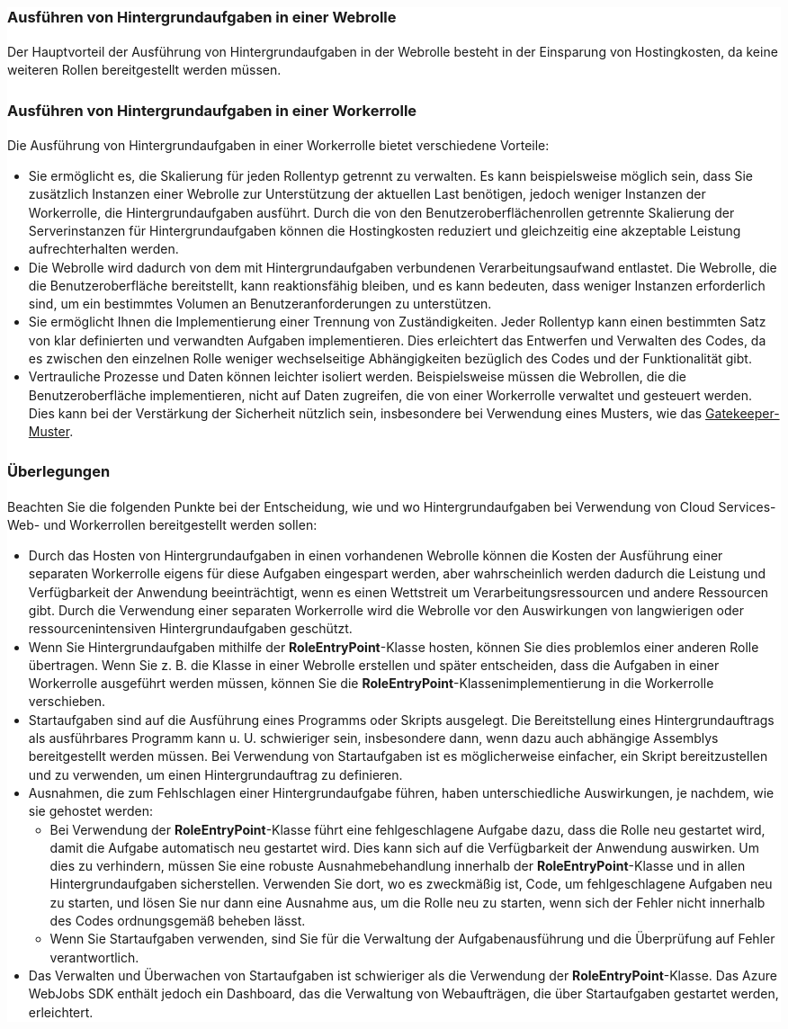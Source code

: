 ### Ausführen von Hintergrundaufgaben in einer Webrolle

Der Hauptvorteil der Ausführung von Hintergrundaufgaben in der Webrolle besteht in der Einsparung von Hostingkosten, da keine weiteren Rollen bereitgestellt werden müssen.

### Ausführen von Hintergrundaufgaben in einer Workerrolle

Die Ausführung von Hintergrundaufgaben in einer Workerrolle bietet verschiedene Vorteile:

- Sie ermöglicht es, die Skalierung für jeden Rollentyp getrennt zu verwalten. Es kann beispielsweise möglich sein, dass Sie zusätzlich Instanzen einer Webrolle zur Unterstützung der aktuellen Last benötigen, jedoch weniger Instanzen der Workerrolle, die Hintergrundaufgaben ausführt. Durch die von den Benutzeroberflächenrollen getrennte Skalierung der Serverinstanzen für Hintergrundaufgaben können die Hostingkosten reduziert und gleichzeitig eine akzeptable Leistung aufrechterhalten werden.
- Die Webrolle wird dadurch von dem mit Hintergrundaufgaben verbundenen Verarbeitungsaufwand entlastet. Die Webrolle, die die Benutzeroberfläche bereitstellt, kann reaktionsfähig bleiben, und es kann bedeuten, dass weniger Instanzen erforderlich sind, um ein bestimmtes Volumen an Benutzeranforderungen zu unterstützen.
- Sie ermöglicht Ihnen die Implementierung einer Trennung von Zuständigkeiten. Jeder Rollentyp kann einen bestimmten Satz von klar definierten und verwandten Aufgaben implementieren. Dies erleichtert das Entwerfen und Verwalten des Codes, da es zwischen den einzelnen Rolle weniger wechselseitige Abhängigkeiten bezüglich des Codes und der Funktionalität gibt.
- Vertrauliche Prozesse und Daten können leichter isoliert werden. Beispielsweise müssen die Webrollen, die die Benutzeroberfläche implementieren, nicht auf Daten zugreifen, die von einer Workerrolle verwaltet und gesteuert werden. Dies kann bei der Verstärkung der Sicherheit nützlich sein, insbesondere bei Verwendung eines Musters, wie das [Gatekeeper-Muster](http://msdn.microsoft.com/library/dn589793.aspx).  

### Überlegungen

Beachten Sie die folgenden Punkte bei der Entscheidung, wie und wo Hintergrundaufgaben bei Verwendung von Cloud Services-Web- und Workerrollen bereitgestellt werden sollen:

- Durch das Hosten von Hintergrundaufgaben in einen vorhandenen Webrolle können die Kosten der Ausführung einer separaten Workerrolle eigens für diese Aufgaben eingespart werden, aber wahrscheinlich werden dadurch die Leistung und Verfügbarkeit der Anwendung beeinträchtigt, wenn es einen Wettstreit um Verarbeitungsressourcen und andere Ressourcen gibt. Durch die Verwendung einer separaten Workerrolle wird die Webrolle vor den Auswirkungen von langwierigen oder ressourcenintensiven Hintergrundaufgaben geschützt.
- Wenn Sie Hintergrundaufgaben mithilfe der **RoleEntryPoint**-Klasse hosten, können Sie dies problemlos einer anderen Rolle übertragen. Wenn Sie z. B. die Klasse in einer Webrolle erstellen und später entscheiden, dass die Aufgaben in einer Workerrolle ausgeführt werden müssen, können Sie die **RoleEntryPoint**-Klassenimplementierung in die Workerrolle verschieben.
- Startaufgaben sind auf die Ausführung eines Programms oder Skripts ausgelegt. Die Bereitstellung eines Hintergrundauftrags als ausführbares Programm kann u. U. schwieriger sein, insbesondere dann, wenn dazu auch abhängige Assemblys bereitgestellt werden müssen. Bei Verwendung von Startaufgaben ist es möglicherweise einfacher, ein Skript bereitzustellen und zu verwenden, um einen Hintergrundauftrag zu definieren.
- Ausnahmen, die zum Fehlschlagen einer Hintergrundaufgabe führen, haben unterschiedliche Auswirkungen, je nachdem, wie sie gehostet werden:
  - Bei Verwendung der **RoleEntryPoint**-Klasse führt eine fehlgeschlagene Aufgabe dazu, dass die Rolle neu gestartet wird, damit die Aufgabe automatisch neu gestartet wird. Dies kann sich auf die Verfügbarkeit der Anwendung auswirken. Um dies zu verhindern, müssen Sie eine robuste Ausnahmebehandlung innerhalb der **RoleEntryPoint**-Klasse und in allen Hintergrundaufgaben sicherstellen. Verwenden Sie dort, wo es zweckmäßig ist, Code, um fehlgeschlagene Aufgaben neu zu starten, und lösen Sie nur dann eine Ausnahme aus, um die Rolle neu zu starten, wenn sich der Fehler nicht innerhalb des Codes ordnungsgemäß beheben lässt.
  - Wenn Sie Startaufgaben verwenden, sind Sie für die Verwaltung der Aufgabenausführung und die Überprüfung auf Fehler verantwortlich.
- Das Verwalten und Überwachen von Startaufgaben ist schwieriger als die Verwendung der **RoleEntryPoint**-Klasse. Das Azure WebJobs SDK enthält jedoch ein Dashboard, das die Verwaltung von Webaufträgen, die über Startaufgaben gestartet werden, erleichtert.
